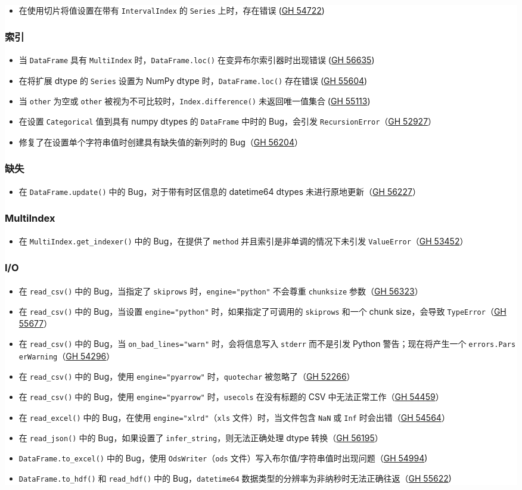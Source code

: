 +   在使用切片将值设置在带有 `IntervalIndex` 的 `Series` 上时，存在错误 ([GH 54722](https://github.com/pandas-dev/pandas/issues/54722))

### 索引

+   当 `DataFrame` 具有 `MultiIndex` 时，`DataFrame.loc()` 在变异布尔索引器时出现错误 ([GH 56635](https://github.com/pandas-dev/pandas/issues/56635))

+   在将扩展 dtype 的 `Series` 设置为 NumPy dtype 时，`DataFrame.loc()` 存在错误 ([GH 55604](https://github.com/pandas-dev/pandas/issues/55604))

+   当 `other` 为空或 `other` 被视为不可比较时，`Index.difference()` 未返回唯一值集合 ([GH 55113](https://github.com/pandas-dev/pandas/issues/55113))

+   在设置 `Categorical` 值到具有 numpy dtypes 的 `DataFrame` 中时的 Bug，会引发 `RecursionError`（[GH 52927](https://github.com/pandas-dev/pandas/issues/52927)）

+   修复了在设置单个字符串值时创建具有缺失值的新列时的 Bug（[GH 56204](https://github.com/pandas-dev/pandas/issues/56204)）

### 缺失

+   在 `DataFrame.update()` 中的 Bug，对于带有时区信息的 datetime64 dtypes 未进行原地更新（[GH 56227](https://github.com/pandas-dev/pandas/issues/56227)）

### MultiIndex

+   在 `MultiIndex.get_indexer()` 中的 Bug，在提供了 `method` 并且索引是非单调的情况下未引发 `ValueError`（[GH 53452](https://github.com/pandas-dev/pandas/issues/53452)）

### I/O

+   在 `read_csv()` 中的 Bug，当指定了 `skiprows` 时，`engine="python"` 不会尊重 `chunksize` 参数（[GH 56323](https://github.com/pandas-dev/pandas/issues/56323)）

+   在 `read_csv()` 中的 Bug，当设置 `engine="python"` 时，如果指定了可调用的 `skiprows` 和一个 chunk size，会导致 `TypeError`（[GH 55677](https://github.com/pandas-dev/pandas/issues/55677)）

+   在 `read_csv()` 中的 Bug，当 `on_bad_lines="warn"` 时，会将信息写入 `stderr` 而不是引发 Python 警告；现在将产生一个 `errors.ParserWarning`（[GH 54296](https://github.com/pandas-dev/pandas/issues/54296)）

+   在 `read_csv()` 中的 Bug，使用 `engine="pyarrow"` 时，`quotechar` 被忽略了（[GH 52266](https://github.com/pandas-dev/pandas/issues/52266)）

+   在 `read_csv()` 中的 Bug，使用 `engine="pyarrow"` 时，`usecols` 在没有标题的 CSV 中无法正常工作（[GH 54459](https://github.com/pandas-dev/pandas/issues/54459)）

+   在 `read_excel()` 中的 Bug，在使用 `engine="xlrd"`（`xls` 文件）时，当文件包含 `NaN` 或 `Inf` 时会出错（[GH 54564](https://github.com/pandas-dev/pandas/issues/54564)）

+   在 `read_json()` 中的 Bug，如果设置了 `infer_string`，则无法正确处理 dtype 转换（[GH 56195](https://github.com/pandas-dev/pandas/issues/56195)）

+   `DataFrame.to_excel()` 中的 Bug，使用 `OdsWriter`（`ods` 文件）写入布尔值/字符串值时出现问题（[GH 54994](https://github.com/pandas-dev/pandas/issues/54994))

+   `DataFrame.to_hdf()` 和 `read_hdf()` 中的 Bug，`datetime64` 数据类型的分辨率为非纳秒时无法正确往返（[GH 55622](https://github.com/pandas-dev/pandas/issues/55622))
